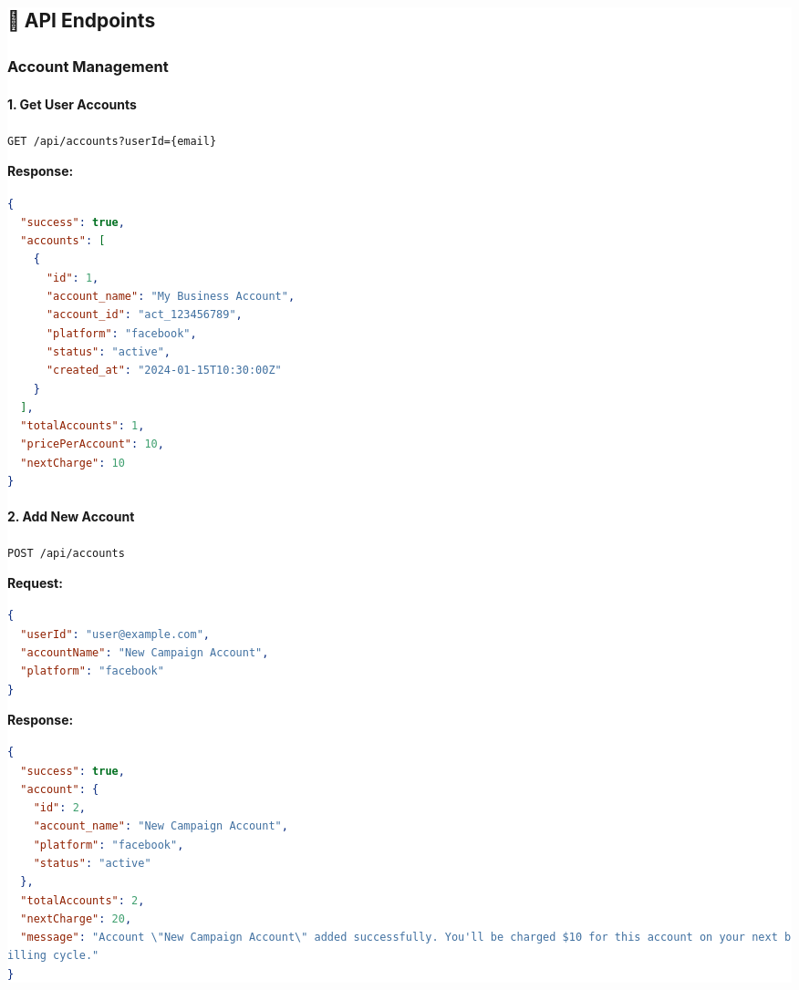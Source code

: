 ## 🔧 API Endpoints

### Account Management

#### 1. Get User Accounts
```
GET /api/accounts?userId={email}
```
**Response:**
```json
{
  "success": true,
  "accounts": [
    {
      "id": 1,
      "account_name": "My Business Account",
      "account_id": "act_123456789",
      "platform": "facebook",
      "status": "active",
      "created_at": "2024-01-15T10:30:00Z"
    }
  ],
  "totalAccounts": 1,
  "pricePerAccount": 10,
  "nextCharge": 10
}
```

#### 2. Add New Account
```
POST /api/accounts
```
**Request:**
```json
{
  "userId": "user@example.com",
  "accountName": "New Campaign Account",
  "platform": "facebook"
}
```
**Response:**
```json
{
  "success": true,
  "account": {
    "id": 2,
    "account_name": "New Campaign Account",
    "platform": "facebook",
    "status": "active"
  },
  "totalAccounts": 2,
  "nextCharge": 20,
  "message": "Account \"New Campaign Account\" added successfully. You'll be charged $10 for this account on your next billing cycle."
}
```
